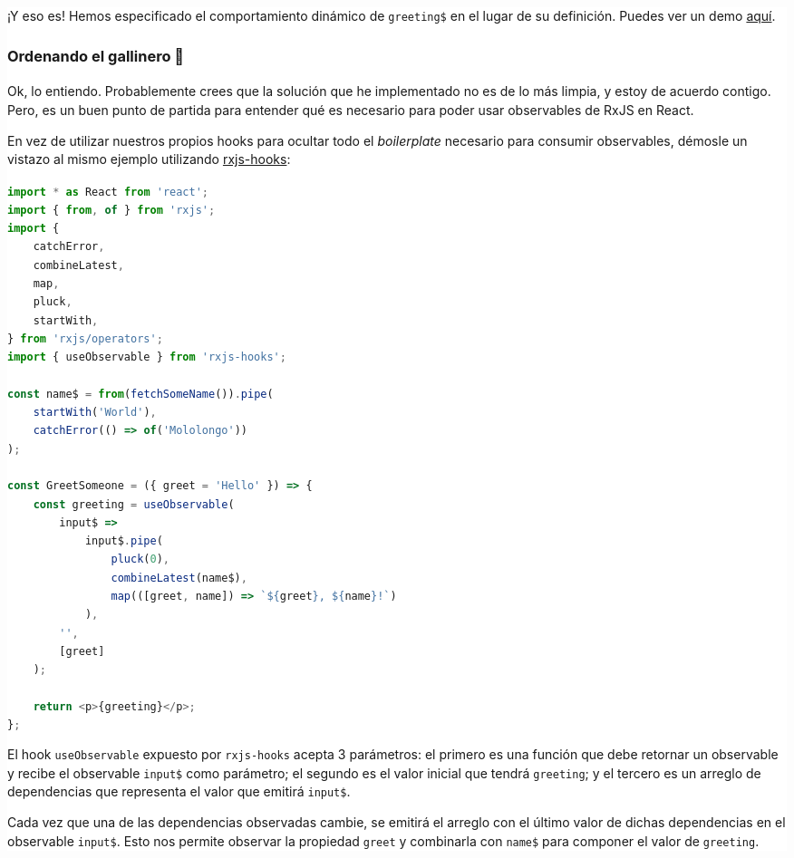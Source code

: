 ¡Y eso es! Hemos especificado el comportamiento dinámico de `greeting$` en el lugar de su definición. Puedes ver un demo <a href="https://codesandbox.io/s/using-rxjs-observables-inside-react-pjq6n" target="_blank" rel="noopener noreferrer">aquí</a>.

### Ordenando el gallinero 🐔

Ok, lo entiendo. Probablemente crees que la solución que he implementado no es de lo más limpia, y estoy de acuerdo contigo. Pero, es un buen punto de partida para entender qué es necesario para poder usar observables de RxJS en React.

En vez de utilizar nuestros propios hooks para ocultar todo el _boilerplate_ necesario para consumir observables, démosle un vistazo al mismo ejemplo utilizando <a href="https://github.com/LeetCode-OpenSource/rxjs-hooks" target="_blank" rel="noopener noreferrer">rxjs-hooks</a>:

```javascript
import * as React from 'react';
import { from, of } from 'rxjs';
import {
    catchError,
    combineLatest,
    map,
    pluck,
    startWith,
} from 'rxjs/operators';
import { useObservable } from 'rxjs-hooks';

const name$ = from(fetchSomeName()).pipe(
    startWith('World'),
    catchError(() => of('Mololongo'))
);

const GreetSomeone = ({ greet = 'Hello' }) => {
    const greeting = useObservable(
        input$ =>
            input$.pipe(
                pluck(0),
                combineLatest(name$),
                map(([greet, name]) => `${greet}, ${name}!`)
            ),
        '',
        [greet]
    );

    return <p>{greeting}</p>;
};
```

El hook `useObservable` expuesto por `rxjs-hooks` acepta 3 parámetros: el primero es una función que debe retornar un observable y recibe el observable `input$` como parámetro; el segundo es el valor inicial que tendrá `greeting`; y el tercero es un arreglo de dependencias que representa el valor que emitirá `input$`.

Cada vez que una de las dependencias observadas cambie, se emitirá el arreglo con el último valor de dichas dependencias en el observable `input$`. Esto nos permite observar la propiedad `greet` y combinarla con `name$` para componer el valor de `greeting`.
